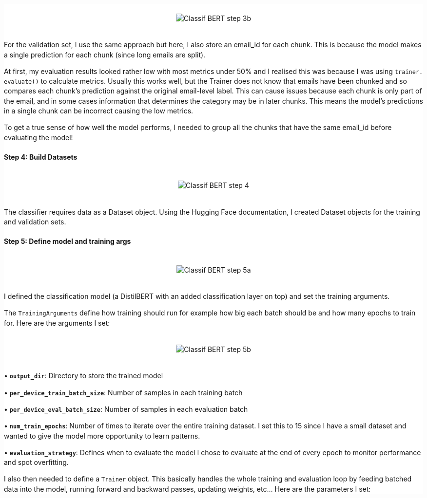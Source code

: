 <div style="text-align: center;">
  <img src="{{ site.baseurl }}/assets/email-genie/phase_6/bert_tokenise_val_data.png" alt="Classif BERT step 3b" style="max-width: 100%; height: auto; margin: 20px 0;">
</div>

For the validation set, I use the same approach but here, I also store an email_id for each chunk. This is because the model makes a single prediction for each chunk (since long emails are split). 

At first, my evaluation results looked rather low with most metrics under 50% and I realised this was because I was using `trainer.evaluate()` to calculate metrics. Usually this works well, but the Trainer does not know that emails have been chunked and so compares each chunk’s prediction against the original email-level label. This can cause issues because each chunk is only part of the email, and in some cases information that determines the category may be in later chunks. This means the model’s predictions in a single chunk can be incorrect causing the low metrics.

To get a true sense of how well the model performs, I needed to group all the chunks that have the same email_id before evaluating the model!

#### **Step 4: Build Datasets**

<div style="text-align: center;">
  <img src="{{ site.baseurl }}/assets/email-genie/phase_6/bert_datasets.png" alt="Classif BERT step 4" style="max-width: 100%; height: auto; margin: 20px 0;">
</div>

The classifier requires data as a Dataset object. Using the Hugging Face documentation, I created Dataset objects for the training and validation sets.

#### **Step 5: Define model and training args** 

<div style="text-align: center;">
  <img src="{{ site.baseurl }}/assets/email-genie/phase_6/bert_define_classifier.png" alt="Classif BERT step 5a" style="max-width: 100%; height: auto; margin: 20px 0;">
</div>

I defined the classification model (a DistilBERT with an added classification layer on top) and set the training arguments.

The `TrainingArguments` define how training should run for example how big each batch should be and how many epochs to train for. Here are the arguments I set:

<div style="text-align: center;">
  <img src="{{ site.baseurl }}/assets/email-genie/phase_6/bert_training_args.png" alt="Classif BERT step 5b" style="max-width: 100%; height: auto; margin: 20px 0;">
</div>

•	**`output_dir`**: Directory to store the trained model

•	**`per_device_train_batch_size`**: Number of samples in each training batch

•	**`per_device_eval_batch_size`**: Number of samples in each evaluation batch

•	**`num_train_epochs`**: Number of times to iterate over the entire training dataset. I set this to 15 since I have a small dataset and wanted to give the model more opportunity to learn patterns.

•	**`evaluation_strategy`**: Defines when to evaluate the model I chose to evaluate at the end of every epoch to monitor performance and spot overfitting.

I also then needed to define a `Trainer` object. This basically handles the whole training and evaluation loop by feeding batched data into the model, running forward and backward passes, updating weights, etc… Here are the parameters I set:
